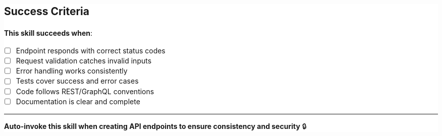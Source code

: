 
## Success Criteria

**This skill succeeds when**:
- [ ] Endpoint responds with correct status codes
- [ ] Request validation catches invalid inputs
- [ ] Error handling works consistently
- [ ] Tests cover success and error cases
- [ ] Code follows REST/GraphQL conventions
- [ ] Documentation is clear and complete

---

**Auto-invoke this skill when creating API endpoints to ensure consistency and security** 🔒
